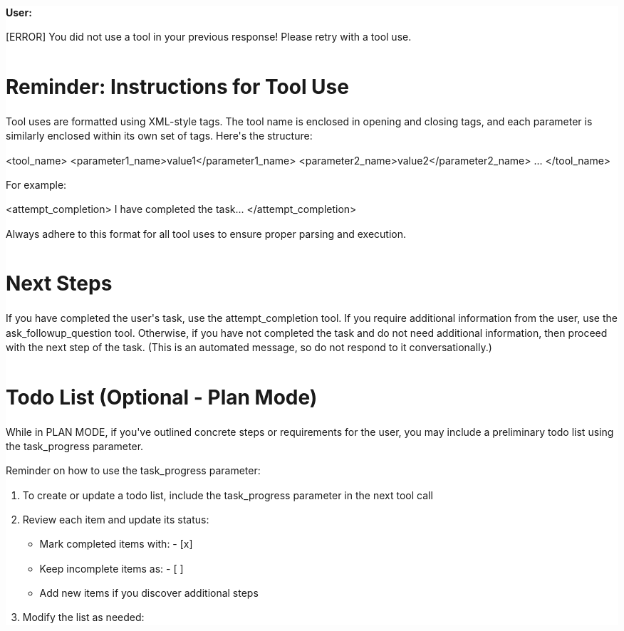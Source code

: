 
**User:**

[ERROR] You did not use a tool in your previous response! Please retry with a tool use.

# Reminder: Instructions for Tool Use

Tool uses are formatted using XML-style tags. The tool name is enclosed in opening and closing tags, and each parameter is similarly enclosed within its own set of tags. Here's the structure:

<tool_name>
<parameter1_name>value1</parameter1_name>
<parameter2_name>value2</parameter2_name>
...
</tool_name>

For example:

<attempt_completion>
<result>
I have completed the task...
</result>
</attempt_completion>

Always adhere to this format for all tool uses to ensure proper parsing and execution.

# Next Steps

If you have completed the user's task, use the attempt_completion tool. 
If you require additional information from the user, use the ask_followup_question tool. 
Otherwise, if you have not completed the task and do not need additional information, then proceed with the next step of the task. 
(This is an automated message, so do not respond to it conversationally.)


# Todo List (Optional - Plan Mode)



While in PLAN MODE, if you've outlined concrete steps or requirements for the user, you may include a preliminary todo list using the task_progress parameter.

Reminder on how to use the task_progress parameter:



1. To create or update a todo list, include the task_progress parameter in the next tool call

2. Review each item and update its status:

   - Mark completed items with: - [x]

   - Keep incomplete items as: - [ ]

   - Add new items if you discover additional steps

3. Modify the list as needed:
